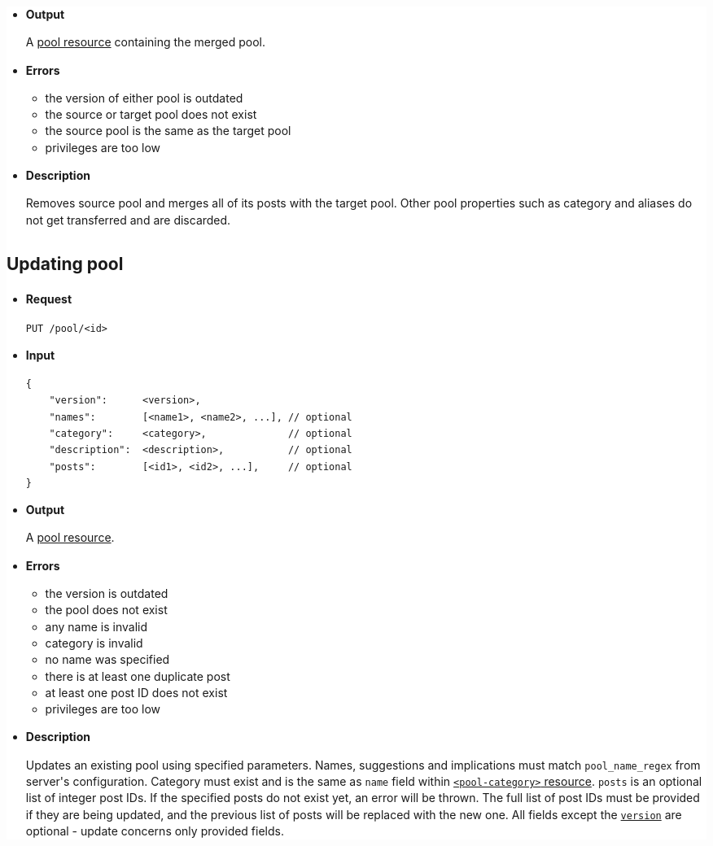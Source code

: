 - **Output**

    A [pool resource](#pool) containing the merged pool.

- **Errors**

    - the version of either pool is outdated
    - the source or target pool does not exist
    - the source pool is the same as the target pool
    - privileges are too low

- **Description**

    Removes source pool and merges all of its posts with the target pool. Other
    pool properties such as category and aliases do not get transferred and are
    discarded.

## Updating pool
- **Request**

    `PUT /pool/<id>`

- **Input**

    ```json5
    {
        "version":      <version>,
        "names":        [<name1>, <name2>, ...], // optional
        "category":     <category>,              // optional
        "description":  <description>,           // optional
        "posts":        [<id1>, <id2>, ...],     // optional
    }
    ```

- **Output**

    A [pool resource](#pool).

- **Errors**

    - the version is outdated
    - the pool does not exist
    - any name is invalid
    - category is invalid
    - no name was specified
    - there is at least one duplicate post
    - at least one post ID does not exist
    - privileges are too low

- **Description**

    Updates an existing pool using specified parameters. Names, suggestions and
    implications must match `pool_name_regex` from server's configuration.
    Category must exist and is the same as `name` field within
    [`<pool-category>` resource](#pool-category). `posts` is an optional list of
    integer post IDs. If the specified posts do not exist yet, an error will be
    thrown. The full list of post IDs must be provided if they are being
    updated, and the previous list of posts will be replaced with the new one.
    All fields except the [`version`](#versioning) are optional - update
    concerns only provided fields.
